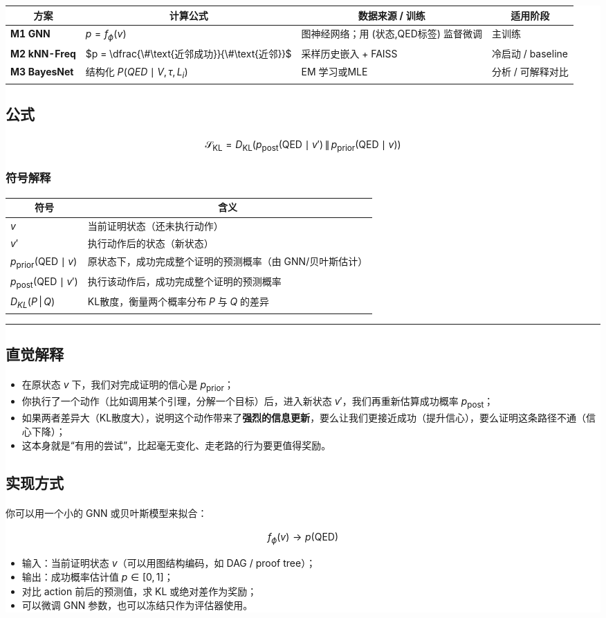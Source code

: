 | 方案              | 计算公式                                     | 数据来源 / 训练               | 适用阶段           |
| --------------- | ---------------------------------------- | ----------------------- | -------------- |
| **M1 GNN**      | $p = f_\phi(v)$                          | 图神经网络；用 (状态,QED标签) 监督微调 | 主训练            |
| **M2 kNN-Freq** | $p = \dfrac{\#\text{近邻成功}}{\#\text{近邻}}$ | 采样历史嵌入 + FAISS          | 冷启动 / baseline |
| **M3 BayesNet** | 结构化 $P(QED \mid V,\tau,L_i)$             | EM 学习或MLE               | 分析 / 可解释对比     |


##  **公式**

$$
\mathcal{S}_{\text{KL}} = D_{\text{KL}}\left(p_{\text{post}}(\text{QED} \mid v') \,\|\, p_{\text{prior}}(\text{QED} \mid v)\right)
$$

###  **符号解释**

| 符号                                    | 含义                              |
| ------------------------------------- | ------------------------------- |
| $v$                                   | 当前证明状态（还未执行动作）                  |
| $v'$                                  | 执行动作后的状态（新状态）                   |
| $p_{\text{prior}}(\text{QED} \mid v)$ | 原状态下，成功完成整个证明的预测概率（由 GNN/贝叶斯估计） |
| $p_{\text{post}}(\text{QED} \mid v')$ | 执行该动作后，成功完成整个证明的预测概率            |
| $D_{KL}(P \,\|\, Q)$                  | KL散度，衡量两个概率分布 $P$ 与 $Q$ 的差异     |

---

##  **直觉解释**


* 在原状态 $v$ 下，我们对完成证明的信心是 $p_{\text{prior}}$；
* 你执行了一个动作（比如调用某个引理，分解一个目标）后，进入新状态 $v'$，我们再重新估算成功概率 $p_{\text{post}}$；
* 如果两者差异大（KL散度大），说明这个动作带来了**强烈的信息更新**，要么让我们更接近成功（提升信心），要么证明这条路径不通（信心下降）；
* 这本身就是“有用的尝试”，比起毫无变化、走老路的行为要更值得奖励。



##  **实现方式**

你可以用一个小的 GNN 或贝叶斯模型来拟合：

$$
f_\phi(v) \rightarrow p(\text{QED})
$$

* 输入：当前证明状态 $v$（可以用图结构编码，如 DAG / proof tree）；
* 输出：成功概率估计值 $p \in [0,1]$；
* 对比 action 前后的预测值，求 KL 或绝对差作为奖励；
* 可以微调 GNN 参数，也可以冻结只作为评估器使用。

